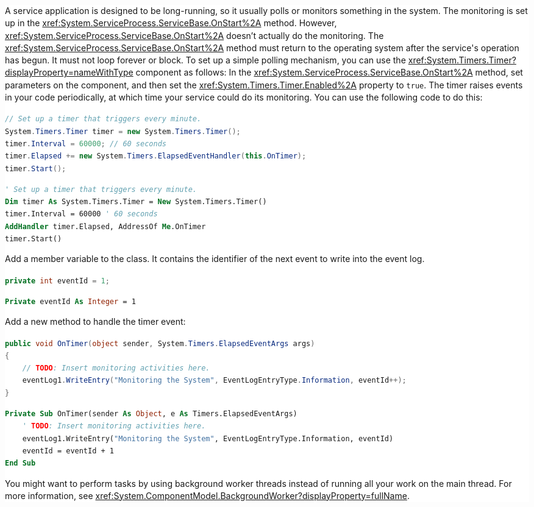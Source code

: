 A service application is designed to be long-running, so it usually polls or monitors something in the system. The monitoring is set up in the <xref:System.ServiceProcess.ServiceBase.OnStart%2A> method. However, <xref:System.ServiceProcess.ServiceBase.OnStart%2A> doesn’t actually do the monitoring. The <xref:System.ServiceProcess.ServiceBase.OnStart%2A> method must return to the operating system after the service's operation has begun. It must not loop forever or block. To set up a simple polling mechanism, you can use the <xref:System.Timers.Timer?displayProperty=nameWithType> component as follows: In the <xref:System.ServiceProcess.ServiceBase.OnStart%2A> method, set parameters on the component, and then set the <xref:System.Timers.Timer.Enabled%2A> property to `true`. The timer raises events in your code periodically, at which time your service could do its monitoring. You can use the following code to do this:

```csharp
// Set up a timer that triggers every minute.
System.Timers.Timer timer = new System.Timers.Timer();
timer.Interval = 60000; // 60 seconds
timer.Elapsed += new System.Timers.ElapsedEventHandler(this.OnTimer);
timer.Start();
```

```vb
' Set up a timer that triggers every minute.
Dim timer As System.Timers.Timer = New System.Timers.Timer()
timer.Interval = 60000 ' 60 seconds
AddHandler timer.Elapsed, AddressOf Me.OnTimer
timer.Start()
```

Add a member variable to the class. It contains the identifier of the next event to write into the event log.

```csharp
private int eventId = 1;
```

```vb
Private eventId As Integer = 1
```

Add a new method to handle the timer event:

```csharp
public void OnTimer(object sender, System.Timers.ElapsedEventArgs args)
{
    // TODO: Insert monitoring activities here.
    eventLog1.WriteEntry("Monitoring the System", EventLogEntryType.Information, eventId++);
}
```

```vb
Private Sub OnTimer(sender As Object, e As Timers.ElapsedEventArgs)
    ' TODO: Insert monitoring activities here.
    eventLog1.WriteEntry("Monitoring the System", EventLogEntryType.Information, eventId)
    eventId = eventId + 1
End Sub
```

You might want to perform tasks by using background worker threads instead of running all your work on the main thread. For more information, see <xref:System.ComponentModel.BackgroundWorker?displayProperty=fullName>.
